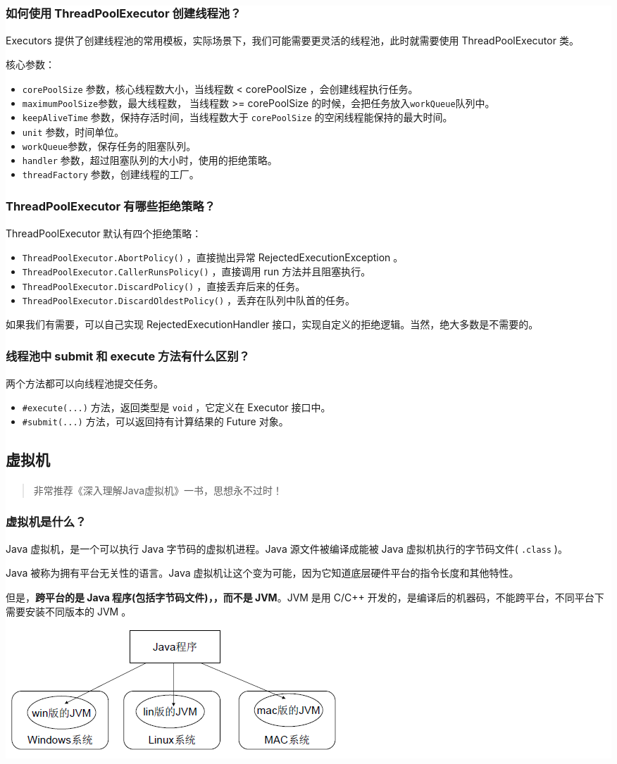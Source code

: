 ### 如何使用 ThreadPoolExecutor 创建线程池？

Executors 提供了创建线程池的常用模板，实际场景下，我们可能需要更灵活的线程池，此时就需要使用 ThreadPoolExecutor 类。

核心参数：

* `corePoolSize` 参数，核心线程数大小，当线程数 < corePoolSize ，会创建线程执行任务。
* `maximumPoolSize`参数，最大线程数， 当线程数 >= corePoolSize 的时候，会把任务放入`workQueue`队列中。
* `keepAliveTime` 参数，保持存活时间，当线程数大于 `corePoolSize` 的空闲线程能保持的最大时间。
* `unit` 参数，时间单位。
* `workQueue`参数，保存任务的阻塞队列。
* `handler` 参数，超过阻塞队列的大小时，使用的拒绝策略。
* `threadFactory` 参数，创建线程的工厂。

### ThreadPoolExecutor 有哪些拒绝策略？

ThreadPoolExecutor 默认有四个拒绝策略：

* `ThreadPoolExecutor.AbortPolicy()` ，直接抛出异常 RejectedExecutionException 。
* `ThreadPoolExecutor.CallerRunsPolicy()` ，直接调用 run 方法并且阻塞执行。
* `ThreadPoolExecutor.DiscardPolicy()` ，直接丢弃后来的任务。
* `ThreadPoolExecutor.DiscardOldestPolicy()` ，丢弃在队列中队首的任务。

如果我们有需要，可以自己实现 RejectedExecutionHandler 接口，实现自定义的拒绝逻辑。当然，绝大多数是不需要的。

### 线程池中 submit 和 execute 方法有什么区别？

两个方法都可以向线程池提交任务。

* `#execute(...)` 方法，返回类型是 `void` ，它定义在 Executor 接口中。
* `#submit(...)` 方法，可以返回持有计算结果的 Future 对象。

## 虚拟机

> 非常推荐《深入理解Java虚拟机》一书，思想永不过时！

### 虚拟机是什么？

Java 虚拟机，是一个可以执行 Java 字节码的虚拟机进程。Java 源文件被编译成能被 Java 虚拟机执行的字节码文件( `.class` )。

Java 被称为拥有平台无关性的语言。Java 虚拟机让这个变为可能，因为它知道底层硬件平台的指令长度和其他特性。

但是，**跨平台的是 Java 程序(包括字节码文件)，，而不是 JVM**。JVM 是用 C/C++ 开发的，是编译后的机器码，不能跨平台，不同平台下需要安装不同版本的 JVM 。

![不同平台，不同 JVM](./.gitbook/assets/5f64c6b9436f6efbe54cfc2d01727301.png)
